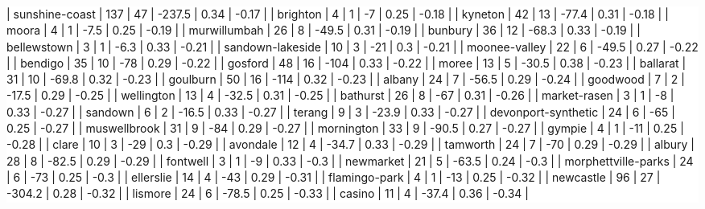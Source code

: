 | sunshine-coast             |    137 |     47 |   -237.5 | 0.34 | -0.17 |
| brighton                   |      4 |      1 |     -7   | 0.25 | -0.18 |
| kyneton                    |     42 |     13 |    -77.4 | 0.31 | -0.18 |
| moora                      |      4 |      1 |     -7.5 | 0.25 | -0.19 |
| murwillumbah               |     26 |      8 |    -49.5 | 0.31 | -0.19 |
| bunbury                    |     36 |     12 |    -68.3 | 0.33 | -0.19 |
| bellewstown                |      3 |      1 |     -6.3 | 0.33 | -0.21 |
| sandown-lakeside           |     10 |      3 |    -21   | 0.3  | -0.21 |
| moonee-valley              |     22 |      6 |    -49.5 | 0.27 | -0.22 |
| bendigo                    |     35 |     10 |    -78   | 0.29 | -0.22 |
| gosford                    |     48 |     16 |   -104   | 0.33 | -0.22 |
| moree                      |     13 |      5 |    -30.5 | 0.38 | -0.23 |
| ballarat                   |     31 |     10 |    -69.8 | 0.32 | -0.23 |
| goulburn                   |     50 |     16 |   -114   | 0.32 | -0.23 |
| albany                     |     24 |      7 |    -56.5 | 0.29 | -0.24 |
| goodwood                   |      7 |      2 |    -17.5 | 0.29 | -0.25 |
| wellington                 |     13 |      4 |    -32.5 | 0.31 | -0.25 |
| bathurst                   |     26 |      8 |    -67   | 0.31 | -0.26 |
| market-rasen               |      3 |      1 |     -8   | 0.33 | -0.27 |
| sandown                    |      6 |      2 |    -16.5 | 0.33 | -0.27 |
| terang                     |      9 |      3 |    -23.9 | 0.33 | -0.27 |
| devonport-synthetic        |     24 |      6 |    -65   | 0.25 | -0.27 |
| muswellbrook               |     31 |      9 |    -84   | 0.29 | -0.27 |
| mornington                 |     33 |      9 |    -90.5 | 0.27 | -0.27 |
| gympie                     |      4 |      1 |    -11   | 0.25 | -0.28 |
| clare                      |     10 |      3 |    -29   | 0.3  | -0.29 |
| avondale                   |     12 |      4 |    -34.7 | 0.33 | -0.29 |
| tamworth                   |     24 |      7 |    -70   | 0.29 | -0.29 |
| albury                     |     28 |      8 |    -82.5 | 0.29 | -0.29 |
| fontwell                   |      3 |      1 |     -9   | 0.33 | -0.3  |
| newmarket                  |     21 |      5 |    -63.5 | 0.24 | -0.3  |
| morphettville-parks        |     24 |      6 |    -73   | 0.25 | -0.3  |
| ellerslie                  |     14 |      4 |    -43   | 0.29 | -0.31 |
| flamingo-park              |      4 |      1 |    -13   | 0.25 | -0.32 |
| newcastle                  |     96 |     27 |   -304.2 | 0.28 | -0.32 |
| lismore                    |     24 |      6 |    -78.5 | 0.25 | -0.33 |
| casino                     |     11 |      4 |    -37.4 | 0.36 | -0.34 |
